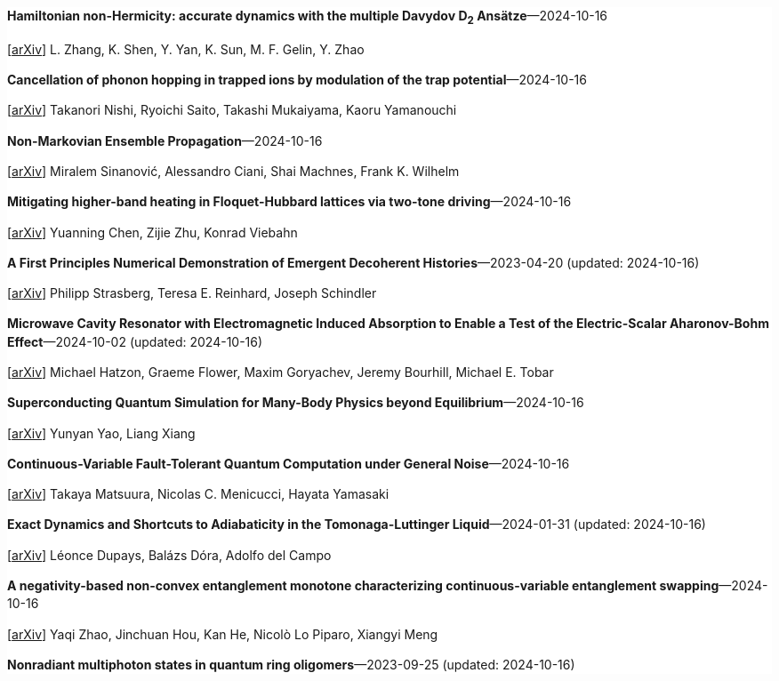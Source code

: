 
<b>Hamiltonian non-Hermicity: accurate dynamics with the multiple Davydov D$_2$ Ansätze</b>—2024-10-16

 [[arXiv](http://arxiv.org/abs/2410.12285v1)] L. Zhang, K. Shen, Y. Yan, K. Sun, M. F. Gelin, Y. Zhao


<b>Cancellation of phonon hopping in trapped ions by modulation of the trap potential</b>—2024-10-16

 [[arXiv](http://arxiv.org/abs/2410.12286v1)] Takanori Nishi, Ryoichi Saito, Takashi Mukaiyama, Kaoru Yamanouchi


<b>Non-Markovian Ensemble Propagation</b>—2024-10-16

 [[arXiv](http://arxiv.org/abs/2410.12301v1)] Miralem Sinanović, Alessandro Ciani, Shai Machnes, Frank K. Wilhelm


<b>Mitigating higher-band heating in Floquet-Hubbard lattices via two-tone driving</b>—2024-10-16

 [[arXiv](http://arxiv.org/abs/2410.12308v1)] Yuanning Chen, Zijie Zhu, Konrad Viebahn


<b>A First Principles Numerical Demonstration of Emergent Decoherent Histories</b>—2023-04-20 (updated: 2024-10-16)

 [[arXiv](http://arxiv.org/abs/2304.10258v3)] Philipp Strasberg, Teresa E. Reinhard, Joseph Schindler


<b>Microwave Cavity Resonator with Electromagnetic Induced Absorption to Enable a Test of the Electric-Scalar Aharonov-Bohm Effect</b>—2024-10-02 (updated: 2024-10-16)

 [[arXiv](http://arxiv.org/abs/2410.01333v2)] Michael Hatzon, Graeme Flower, Maxim Goryachev, Jeremy Bourhill, Michael E. Tobar


<b>Superconducting Quantum Simulation for Many-Body Physics beyond Equilibrium</b>—2024-10-16

 [[arXiv](http://arxiv.org/abs/2410.12363v1)] Yunyan Yao, Liang Xiang


<b>Continuous-Variable Fault-Tolerant Quantum Computation under General Noise</b>—2024-10-16

 [[arXiv](http://arxiv.org/abs/2410.12365v1)] Takaya Matsuura, Nicolas C. Menicucci, Hayata Yamasaki


<b>Exact Dynamics and Shortcuts to Adiabaticity in the Tomonaga-Luttinger Liquid</b>—2024-01-31 (updated: 2024-10-16)

 [[arXiv](http://arxiv.org/abs/2401.17884v2)] Léonce Dupays, Balázs Dóra, Adolfo del Campo


<b>A negativity-based non-convex entanglement monotone characterizing continuous-variable entanglement swapping</b>—2024-10-16

 [[arXiv](http://arxiv.org/abs/2410.12385v1)] Yaqi Zhao, Jinchuan Hou, Kan He, Nicolò Lo Piparo, Xiangyi Meng


<b>Nonradiant multiphoton states in quantum ring oligomers</b>—2023-09-25 (updated: 2024-10-16)
